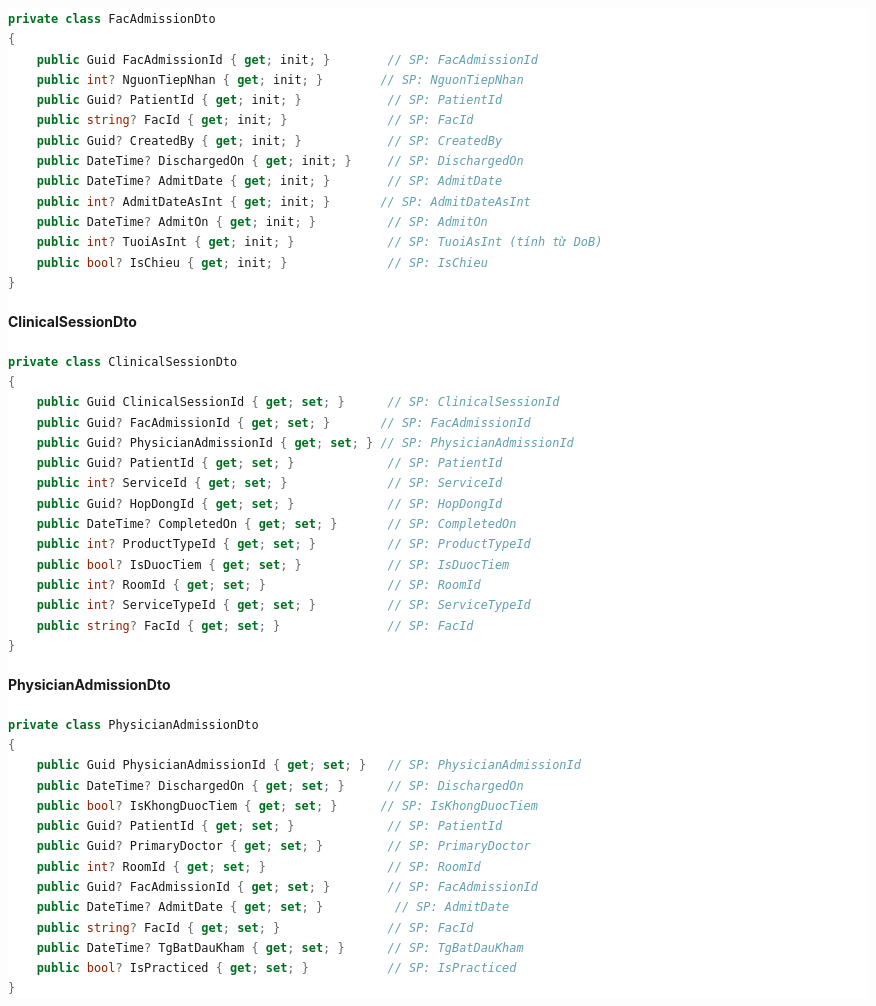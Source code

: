 ```csharp
private class FacAdmissionDto
{
    public Guid FacAdmissionId { get; init; }        // SP: FacAdmissionId
    public int? NguonTiepNhan { get; init; }        // SP: NguonTiepNhan
    public Guid? PatientId { get; init; }            // SP: PatientId
    public string? FacId { get; init; }              // SP: FacId
    public Guid? CreatedBy { get; init; }            // SP: CreatedBy
    public DateTime? DischargedOn { get; init; }     // SP: DischargedOn
    public DateTime? AdmitDate { get; init; }        // SP: AdmitDate
    public int? AdmitDateAsInt { get; init; }       // SP: AdmitDateAsInt
    public DateTime? AdmitOn { get; init; }          // SP: AdmitOn
    public int? TuoiAsInt { get; init; }             // SP: TuoiAsInt (tính từ DoB)
    public bool? IsChieu { get; init; }              // SP: IsChieu
}
```

#### **ClinicalSessionDto**

```csharp
private class ClinicalSessionDto
{
    public Guid ClinicalSessionId { get; set; }      // SP: ClinicalSessionId
    public Guid? FacAdmissionId { get; set; }       // SP: FacAdmissionId
    public Guid? PhysicianAdmissionId { get; set; } // SP: PhysicianAdmissionId
    public Guid? PatientId { get; set; }             // SP: PatientId
    public int? ServiceId { get; set; }              // SP: ServiceId
    public Guid? HopDongId { get; set; }             // SP: HopDongId
    public DateTime? CompletedOn { get; set; }       // SP: CompletedOn
    public int? ProductTypeId { get; set; }          // SP: ProductTypeId
    public bool? IsDuocTiem { get; set; }            // SP: IsDuocTiem
    public int? RoomId { get; set; }                 // SP: RoomId
    public int? ServiceTypeId { get; set; }          // SP: ServiceTypeId
    public string? FacId { get; set; }               // SP: FacId
}
```

#### **PhysicianAdmissionDto**

```csharp
private class PhysicianAdmissionDto
{
    public Guid PhysicianAdmissionId { get; set; }   // SP: PhysicianAdmissionId
    public DateTime? DischargedOn { get; set; }      // SP: DischargedOn
    public bool? IsKhongDuocTiem { get; set; }      // SP: IsKhongDuocTiem
    public Guid? PatientId { get; set; }             // SP: PatientId
    public Guid? PrimaryDoctor { get; set; }         // SP: PrimaryDoctor
    public int? RoomId { get; set; }                 // SP: RoomId
    public Guid? FacAdmissionId { get; set; }        // SP: FacAdmissionId
    public DateTime? AdmitDate { get; set; }          // SP: AdmitDate
    public string? FacId { get; set; }               // SP: FacId
    public DateTime? TgBatDauKham { get; set; }      // SP: TgBatDauKham
    public bool? IsPracticed { get; set; }           // SP: IsPracticed
}
```
